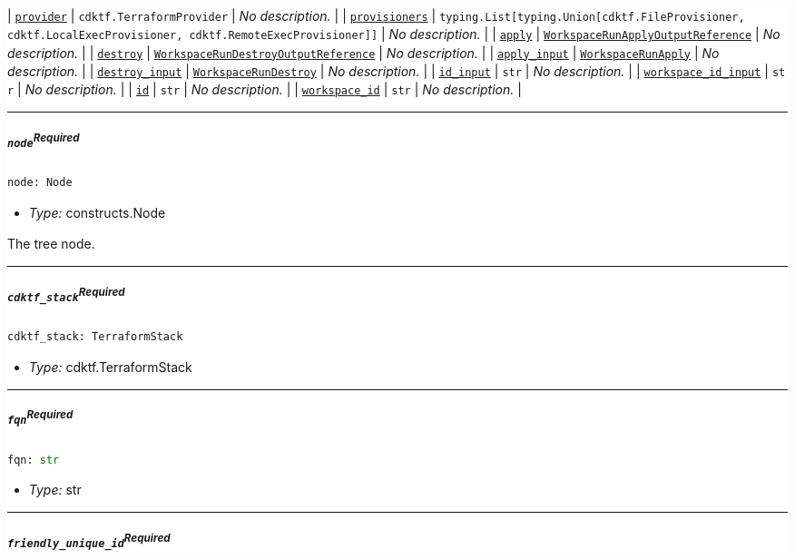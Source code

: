 | <code><a href="#@cdktf/provider-tfe.workspaceRun.WorkspaceRun.property.provider">provider</a></code> | <code>cdktf.TerraformProvider</code> | *No description.* |
| <code><a href="#@cdktf/provider-tfe.workspaceRun.WorkspaceRun.property.provisioners">provisioners</a></code> | <code>typing.List[typing.Union[cdktf.FileProvisioner, cdktf.LocalExecProvisioner, cdktf.RemoteExecProvisioner]]</code> | *No description.* |
| <code><a href="#@cdktf/provider-tfe.workspaceRun.WorkspaceRun.property.apply">apply</a></code> | <code><a href="#@cdktf/provider-tfe.workspaceRun.WorkspaceRunApplyOutputReference">WorkspaceRunApplyOutputReference</a></code> | *No description.* |
| <code><a href="#@cdktf/provider-tfe.workspaceRun.WorkspaceRun.property.destroy">destroy</a></code> | <code><a href="#@cdktf/provider-tfe.workspaceRun.WorkspaceRunDestroyOutputReference">WorkspaceRunDestroyOutputReference</a></code> | *No description.* |
| <code><a href="#@cdktf/provider-tfe.workspaceRun.WorkspaceRun.property.applyInput">apply_input</a></code> | <code><a href="#@cdktf/provider-tfe.workspaceRun.WorkspaceRunApply">WorkspaceRunApply</a></code> | *No description.* |
| <code><a href="#@cdktf/provider-tfe.workspaceRun.WorkspaceRun.property.destroyInput">destroy_input</a></code> | <code><a href="#@cdktf/provider-tfe.workspaceRun.WorkspaceRunDestroy">WorkspaceRunDestroy</a></code> | *No description.* |
| <code><a href="#@cdktf/provider-tfe.workspaceRun.WorkspaceRun.property.idInput">id_input</a></code> | <code>str</code> | *No description.* |
| <code><a href="#@cdktf/provider-tfe.workspaceRun.WorkspaceRun.property.workspaceIdInput">workspace_id_input</a></code> | <code>str</code> | *No description.* |
| <code><a href="#@cdktf/provider-tfe.workspaceRun.WorkspaceRun.property.id">id</a></code> | <code>str</code> | *No description.* |
| <code><a href="#@cdktf/provider-tfe.workspaceRun.WorkspaceRun.property.workspaceId">workspace_id</a></code> | <code>str</code> | *No description.* |

---

##### `node`<sup>Required</sup> <a name="node" id="@cdktf/provider-tfe.workspaceRun.WorkspaceRun.property.node"></a>

```python
node: Node
```

- *Type:* constructs.Node

The tree node.

---

##### `cdktf_stack`<sup>Required</sup> <a name="cdktf_stack" id="@cdktf/provider-tfe.workspaceRun.WorkspaceRun.property.cdktfStack"></a>

```python
cdktf_stack: TerraformStack
```

- *Type:* cdktf.TerraformStack

---

##### `fqn`<sup>Required</sup> <a name="fqn" id="@cdktf/provider-tfe.workspaceRun.WorkspaceRun.property.fqn"></a>

```python
fqn: str
```

- *Type:* str

---

##### `friendly_unique_id`<sup>Required</sup> <a name="friendly_unique_id" id="@cdktf/provider-tfe.workspaceRun.WorkspaceRun.property.friendlyUniqueId"></a>
